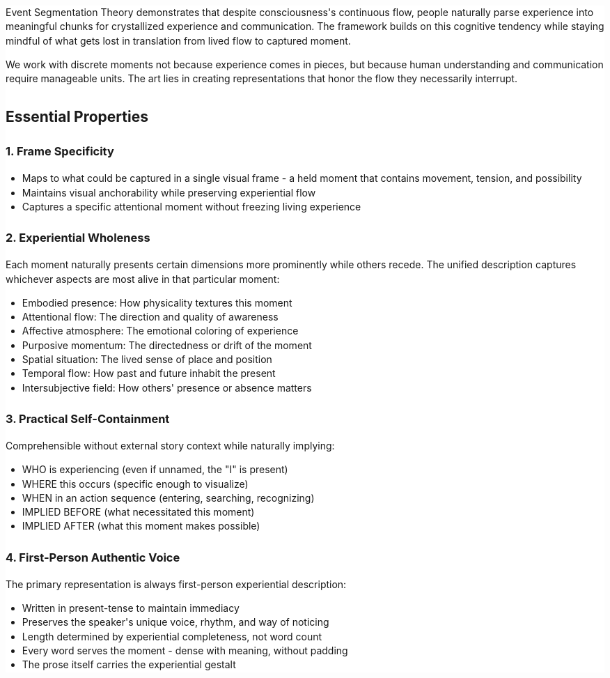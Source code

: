 Event Segmentation Theory demonstrates that despite consciousness's continuous flow, people naturally parse experience
into meaningful chunks for crystallized experience and communication. The framework builds on this cognitive tendency
while staying mindful of what gets lost in translation from lived flow to captured moment.

We work with discrete moments not because experience comes in pieces, but because human understanding and communication
require manageable units. The art lies in creating representations that honor the flow they necessarily interrupt.

## Essential Properties

### 1. Frame Specificity

- Maps to what could be captured in a single visual frame - a held moment that contains movement, tension, and
possibility
- Maintains visual anchorability while preserving experiential flow
- Captures a specific attentional moment without freezing living experience

### 2. Experiential Wholeness

Each moment naturally presents certain dimensions more prominently while others recede. The unified description captures
whichever aspects are most alive in that particular moment:

- Embodied presence: How physicality textures this moment
- Attentional flow: The direction and quality of awareness
- Affective atmosphere: The emotional coloring of experience
- Purposive momentum: The directedness or drift of the moment
- Spatial situation: The lived sense of place and position
- Temporal flow: How past and future inhabit the present
- Intersubjective field: How others' presence or absence matters

### 3. Practical Self-Containment

Comprehensible without external story context while naturally implying:

- WHO is experiencing (even if unnamed, the "I" is present)
- WHERE this occurs (specific enough to visualize)
- WHEN in an action sequence (entering, searching, recognizing)
- IMPLIED BEFORE (what necessitated this moment)
- IMPLIED AFTER (what this moment makes possible)

### 4. First-Person Authentic Voice

The primary representation is always first-person experiential description:

- Written in present-tense to maintain immediacy
- Preserves the speaker's unique voice, rhythm, and way of noticing
- Length determined by experiential completeness, not word count
- Every word serves the moment - dense with meaning, without padding
- The prose itself carries the experiential gestalt
